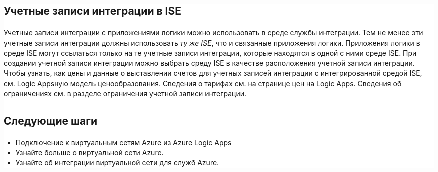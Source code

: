 <a name="create-integration-account-environment"></a>

## <a name="integration-accounts-with-ise"></a>Учетные записи интеграции в ISE

Учетные записи интеграции с приложениями логики можно использовать в среде службы интеграции. Тем не менее эти учетные записи интеграции должны использовать *ту же ISE*, что и связанные приложения логики. Приложения логики в среде ISE могут ссылаться только на те учетные записи интеграции, которые находятся в одной с ними среде ISE. При создании учетной записи интеграции можно выбрать среду ISE в качестве расположения учетной записи интеграции. Чтобы узнать, как цены и данные о выставлении счетов для учетных записей интеграции с интегрированной средой ISE, см. [Logic Appsную модель ценообразования](../logic-apps/logic-apps-pricing.md#fixed-pricing). Сведения о тарифах см. на странице [цен на Logic Apps](https://azure.microsoft.com/pricing/details/logic-apps/). Сведения об ограничениях см. в разделе [ограничения учетной записи интеграции](../logic-apps/logic-apps-limits-and-config.md#integration-account-limits).

## <a name="next-steps"></a>Следующие шаги

* [Подключение к виртуальным сетям Azure из Azure Logic Apps](../logic-apps/connect-virtual-network-vnet-isolated-environment.md)
* Узнайте больше о [виртуальной сети Azure](../virtual-network/virtual-networks-overview.md).
* Узнайте об [интеграции виртуальной сети для служб Azure](../virtual-network/virtual-network-for-azure-services.md).
